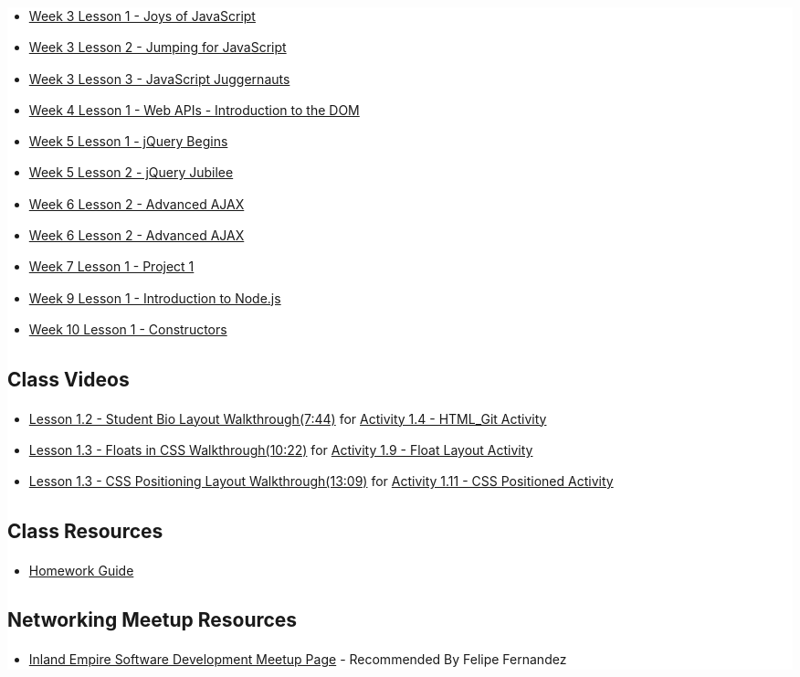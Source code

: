 - <a href="../Slides/week-3/webdev-pt-03-1-joys-of-javascript.pdf" target="_blank">Week 3 Lesson 1 - Joys of JavaScript</a>

- <a href="../Slides/week-3/webdev-pt-03-2-jumping-for-JS.pdf" target="_blank">Week 3 Lesson 2 - Jumping for JavaScript</a>

- <a href="../Slides/week-3/webdev-pt-03-3-javascript-juggernauts.pdf" target="_blank">Week 3 Lesson 3 - JavaScript Juggernauts</a>

- <a href="../Slides/week-4/webdev-pt-04-1-introduction-to-web-apis.pdf" target="_blank">Week 4 Lesson 1 - Web APIs - Introduction to the DOM</a>

- <a href="../Slides/week-5/webdev-pt-05-1-jquery-begins.pdf" target="_blank">Week 5 Lesson 1 - jQuery Begins</a>

- <a href="../Slides/week-5/webdev-pt-05-2-jquery-jubilee.pdf" target="_blank">Week 5 Lesson 2 - jQuery Jubilee</a>

- <a href="../Slides/week-6/webdev-06-2-advanced-ajax.pdf" target="_blank">Week 6 Lesson 2 - Advanced AJAX</a>

- <a href="../Slides/week-6/webdev-06-2-advanced-ajax.pdf" target="_blank">Week 6 Lesson 2 - Advanced AJAX</a>

- <a href="../Slides/week-7/webdev-pt-07-1-project-week.pdf" target="_blank">Week 7 Lesson 1 - Project 1</a>

- <a href="../Slides/week-9/webdev-pt-09-1-introduction-to-node.pdf" target="_blank">Week 9 Lesson 1 - Introduction to Node.js</a>

- <a href="../Slides/week-10/webdev-pt-10-1-constructors.pdf" target="_blank">Week 10 Lesson 1 - Constructors</a>


## Class Videos

- <a href="https://youtu.be/kMBinXTCrXI" target="_blank">Lesson 1.2 - Student Bio Layout Walkthrough(7:44)</a> for <a href="../Activities/week-1-html-git-css/04-HTML_Git/README.md" target="_blank">Activity 1.4 - HTML_Git Activity</a>

- <a href="https://youtu.be/0lpxKw6E90Y" target="_blank">Lesson 1.3 - Floats in CSS Walkthrough(10:22)</a> for <a href="../Activities/week-1-html-git-css/09-FloatLayout-Activity/README.md" target="_blank">Activity 1.9 - Float Layout Activity</a>

- <a href="https://youtu.be/yWXgnQaWSW0" target="_blank">Lesson 1.3 - CSS Positioning Layout Walkthrough(13:09)</a> for <a href="../Activities/week-1-html-git-css/11-CSS_Positioned_Activity/README.md" target="_blank">Activity 1.11 - CSS Positioned Activity</a>

## Class Resources

- <a href="week-1-html-git-css/Homework-Guide/README.md" target="_blank">Homework Guide</a>

## Networking Meetup Resources

- <a href="https://www.meetup.com/iesd-meetup/" target="_blank">Inland Empire Software Development Meetup Page</a> - Recommended By Felipe Fernandez
